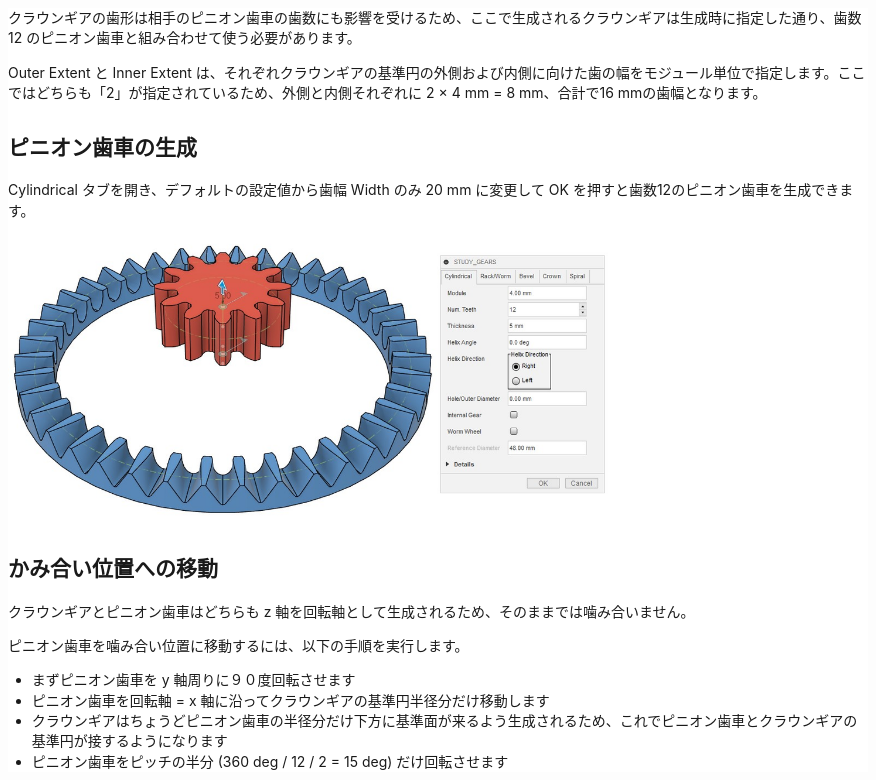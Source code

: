 クラウンギアの歯形は相手のピニオン歯車の歯数にも影響を受けるため、ここで生成されるクラウンギアは生成時に指定した通り、歯数 12 のピニオン歯車と組み合わせて使う必要があります。

Outer Extent と Inner Extent は、それぞれクラウンギアの基準円の外側および内側に向けた歯の幅をモジュール単位で指定します。ここではどちらも「2」が指定されているため、外側と内側それぞれに 2 × 4 mm = 8 mm、合計で16 mmの歯幅となります。

## ピニオン歯車の生成

Cylindrical タブを開き、デフォルトの設定値から歯幅 Width のみ 20 mm に変更して OK を押すと歯数12のピニオン歯車を生成できます。

<a href="assets/crown5.jpg"><img src="assets/crown5.jpg" width="600" /></a>

## かみ合い位置への移動

クラウンギアとピニオン歯車はどちらも z 軸を回転軸として生成されるため、そのままでは噛み合いません。

ピニオン歯車を噛み合い位置に移動するには、以下の手順を実行します。

- まずピニオン歯車を y 軸周りに９０度回転させます
- ピニオン歯車を回転軸 = x 軸に沿ってクラウンギアの基準円半径分だけ移動します
- クラウンギアはちょうどピニオン歯車の半径分だけ下方に基準面が来るよう生成されるため、これでピニオン歯車とクラウンギアの基準円が接するようになります
- ピニオン歯車をピッチの半分 (360 deg / 12 / 2 = 15 deg) だけ回転させます
